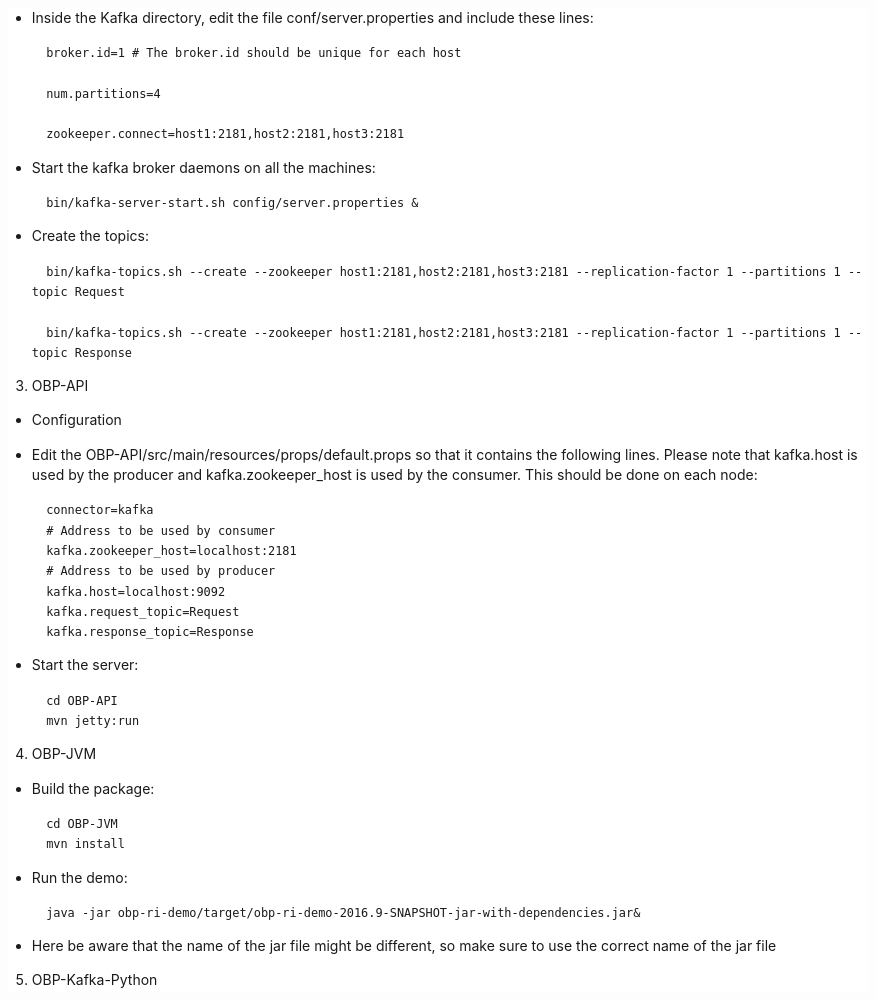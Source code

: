 * Inside the Kafka directory, edit the file conf/server.properties and include these lines:

        broker.id=1 # The broker.id should be unique for each host

        num.partitions=4

        zookeeper.connect=host1:2181,host2:2181,host3:2181

* Start the kafka broker daemons on all the machines:

        bin/kafka-server-start.sh config/server.properties &

* Create the topics:

        bin/kafka-topics.sh --create --zookeeper host1:2181,host2:2181,host3:2181 --replication-factor 1 --partitions 1 --topic Request

        bin/kafka-topics.sh --create --zookeeper host1:2181,host2:2181,host3:2181 --replication-factor 1 --partitions 1 --topic Response

3) OBP-API

* Configuration

* Edit the OBP-API/src/main/resources/props/default.props so that it contains the following lines. Please note that 
kafka.host is used by the producer and kafka.zookeeper_host is used by the consumer. This should be done on each node:

        connector=kafka
        # Address to be used by consumer
        kafka.zookeeper_host=localhost:2181
        # Address to be used by producer
        kafka.host=localhost:9092
        kafka.request_topic=Request
        kafka.response_topic=Response

* Start the server:

        cd OBP-API
        mvn jetty:run

4) OBP-JVM

* Build the package:

        cd OBP-JVM
        mvn install

* Run the demo:

        java -jar obp-ri-demo/target/obp-ri-demo-2016.9-SNAPSHOT-jar-with-dependencies.jar&

* Here be aware that the name of the jar file might be different, so make sure to use the correct name of the jar file

5) OBP-Kafka-Python
